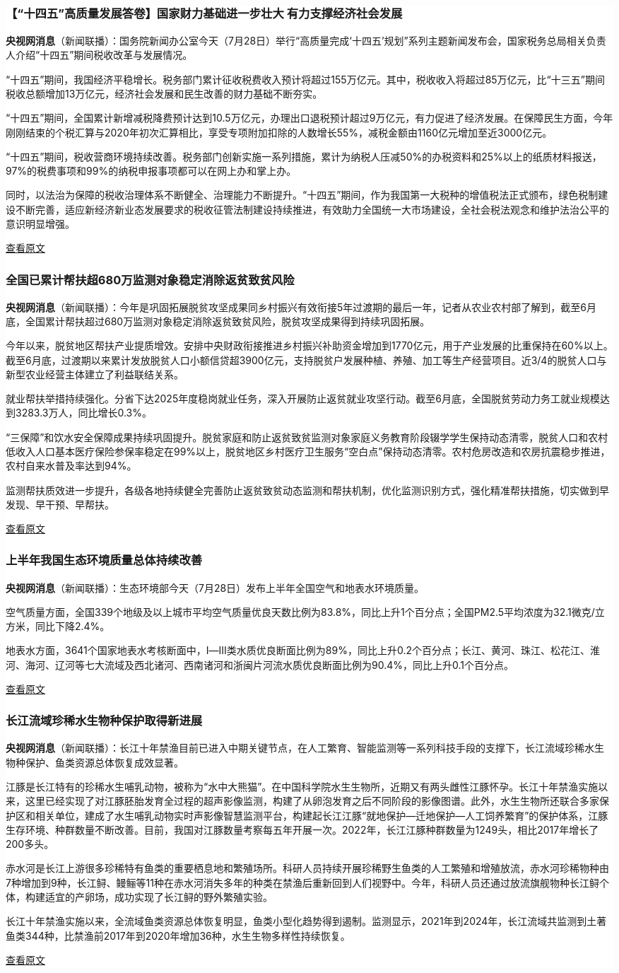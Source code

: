 ### 【“十四五”高质量发展答卷】国家财力基础进一步壮大 有力支撑经济社会发展

**央视网消息**（新闻联播）：国务院新闻办公室今天（7月28日）举行“高质量完成‘十四五’规划”系列主题新闻发布会，国家税务总局相关负责人介绍“十四五”期间税收改革与发展情况。

“十四五”期间，我国经济平稳增长。税务部门累计征收税费收入预计将超过155万亿元。其中，税收收入将超过85万亿元，比“十三五”期间税收总额增加13万亿元，经济社会发展和民生改善的财力基础不断夯实。

“十四五”期间，全国累计新增减税降费预计达到10.5万亿元，办理出口退税预计超过9万亿元，有力促进了经济发展。在保障民生方面，今年刚刚结束的个税汇算与2020年初次汇算相比，享受专项附加扣除的人数增长55%，减税金额由1160亿元增加至近3000亿元。

“十四五”期间，税收营商环境持续改善。税务部门创新实施一系列措施，累计为纳税人压减50%的办税资料和25%以上的纸质材料报送，97%的税费事项和99%的纳税申报事项都可以在网上办和掌上办。

同时，以法治为保障的税收治理体系不断健全、治理能力不断提升。“十四五”期间，作为我国第一大税种的增值税法正式颁布，绿色税制建设不断完善，适应新经济新业态发展要求的税收征管法制建设持续推进，有效助力全国统一大市场建设，全社会税法观念和维护法治公平的意识明显增强。

[查看原文](https://tv.cctv.com/2025/07/28/VIDEeg1ONANsTrmXCgGDknVj250728.shtml)

### 全国已累计帮扶超680万监测对象稳定消除返贫致贫风险

**央视网消息**（新闻联播）：今年是巩固拓展脱贫攻坚成果同乡村振兴有效衔接5年过渡期的最后一年，记者从农业农村部了解到，截至6月底，全国累计帮扶超过680万监测对象稳定消除返贫致贫风险，脱贫攻坚成果得到持续巩固拓展。

今年以来，脱贫地区帮扶产业提质增效。安排中央财政衔接推进乡村振兴补助资金增加到1770亿元，用于产业发展的比重保持在60%以上。截至6月底，过渡期以来累计发放脱贫人口小额信贷超3900亿元，支持脱贫户发展种植、养殖、加工等生产经营项目。近3/4的脱贫人口与新型农业经营主体建立了利益联结关系。

就业帮扶举措持续强化。分省下达2025年度稳岗就业任务，深入开展防止返贫就业攻坚行动。截至6月底，全国脱贫劳动力务工就业规模达到3283.3万人，同比增长0.3%。

“三保障”和饮水安全保障成果持续巩固提升。脱贫家庭和防止返贫致贫监测对象家庭义务教育阶段辍学学生保持动态清零，脱贫人口和农村低收入人口基本医疗保险参保率稳定在99%以上，脱贫地区乡村医疗卫生服务“空白点”保持动态清零。农村危房改造和农房抗震稳步推进，农村自来水普及率达到94%。

监测帮扶质效进一步提升，各级各地持续健全完善防止返贫致贫动态监测和帮扶机制，优化监测识别方式，强化精准帮扶措施，切实做到早发现、早干预、早帮扶。

[查看原文](https://tv.cctv.com/2025/07/28/VIDEuJoRVfWkvH6ZOKLdTrGF250728.shtml)

### 上半年我国生态环境质量总体持续改善

**央视网消息**（新闻联播）：生态环境部今天（7月28日）发布上半年全国空气和地表水环境质量。

空气质量方面，全国339个地级及以上城市平均空气质量优良天数比例为83.8%，同比上升1个百分点；全国PM2.5平均浓度为32.1微克/立方米，同比下降2.4%。

地表水方面，3641个国家地表水考核断面中，Ⅰ—Ⅲ类水质优良断面比例为89%，同比上升0.2个百分点；长江、黄河、珠江、松花江、淮河、海河、辽河等七大流域及西北诸河、西南诸河和浙闽片河流水质优良断面比例为90.4%，同比上升0.1个百分点。

[查看原文](https://tv.cctv.com/2025/07/28/VIDEZatYOkN7V9tPla9hS7ob250728.shtml)

### 长江流域珍稀水生物种保护取得新进展

**央视网消息**（新闻联播）：长江十年禁渔目前已进入中期关键节点，在人工繁育、智能监测等一系列科技手段的支撑下，长江流域珍稀水生物种保护、鱼类资源总体恢复成效显著。 

江豚是长江特有的珍稀水生哺乳动物，被称为“水中大熊猫”。在中国科学院水生生物所，近期又有两头雌性江豚怀孕。长江十年禁渔实施以来，这里已经实现了对江豚胚胎发育全过程的超声影像监测，构建了从卵泡发育之后不同阶段的影像图谱。此外，水生生物所还联合多家保护区和相关单位，建成了水生哺乳动物实时声影像智慧监测平台，构建起长江江豚“就地保护—迁地保护—人工饲养繁育”的保护体系，江豚生存环境、种群数量不断改善。目前，我国对江豚数量考察每五年开展一次。2022年，长江江豚种群数量为1249头，相比2017年增长了200多头。

赤水河是长江上游很多珍稀特有鱼类的重要栖息地和繁殖场所。科研人员持续开展珍稀野生鱼类的人工繁殖和增殖放流，赤水河珍稀物种由7种增加到9种，长江鲟、鳗鲡等11种在赤水河消失多年的种类在禁渔后重新回到人们视野中。今年，科研人员还通过放流旗舰物种长江鲟个体，构建适宜的产卵场，成功实现了长江鲟的野外繁殖实验。

长江十年禁渔实施以来，全流域鱼类资源总体恢复明显，鱼类小型化趋势得到遏制。监测显示，2021年到2024年，长江流域共监测到土著鱼类344种，比禁渔前2017年到2020年增加36种，水生生物多样性持续恢复。

[查看原文](https://tv.cctv.com/2025/07/28/VIDE9HQC4x1NXdAY3IW2lw9y250728.shtml)
